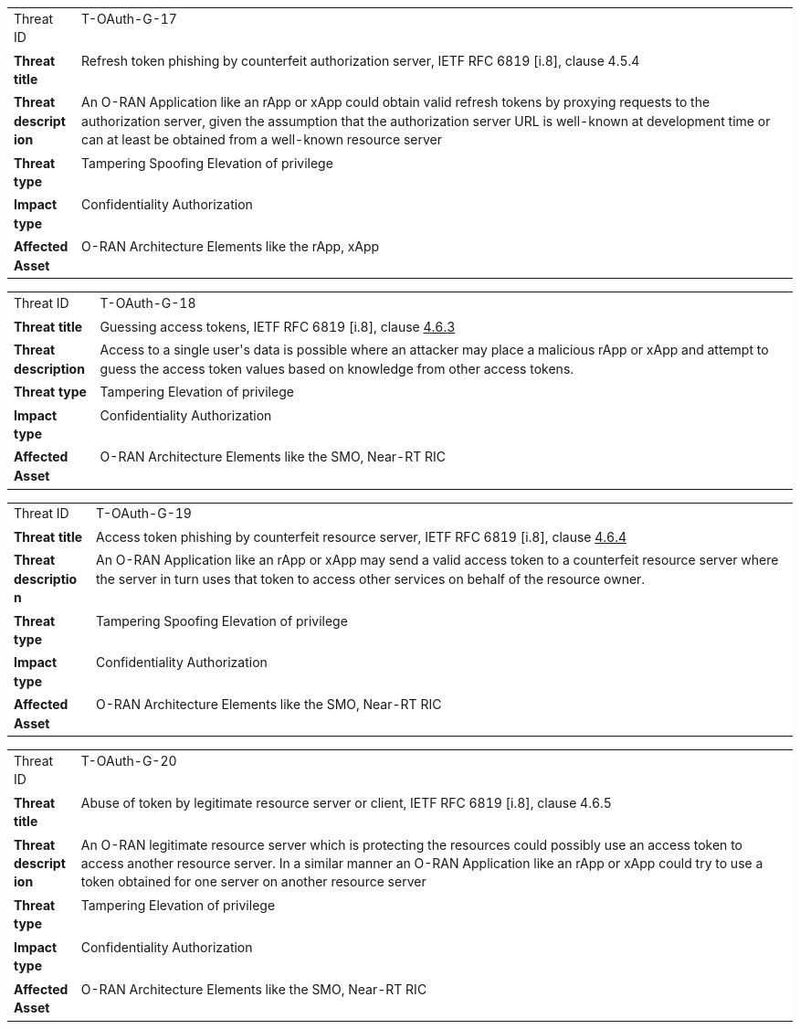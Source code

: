 |  |  |
| --- | --- |
| Threat ID | T-OAuth-G-17 |
| **Threat title** | Refresh token phishing by counterfeit authorization server, IETF RFC 6819 [i.8], clause 4.5.4 |
| **Threat description** | An O-RAN Application like an rApp or xApp could obtain valid refresh tokens by proxying requests to the authorization server, given the assumption that the authorization server URL is well-known at development time or can at least be obtained from a well-known resource server |
| **Threat type** | Tampering  Spoofing  Elevation of privilege |
| **Impact type** | Confidentiality  Authorization |
| **Affected Asset** | O-RAN Architecture Elements like the rApp, xApp |

|  |  |
| --- | --- |
| Threat ID | T-OAuth-G-18 |
| **Threat title** | Guessing access tokens, IETF RFC 6819 [i.8], clause [4.6.3](https://datatracker.ietf.org/doc/html/rfc6819#section-4.1.1) |
| **Threat description** | Access to a single user's data is possible where an attacker may place a malicious rApp or xApp and attempt to guess the access token values based on knowledge from other access tokens. |
| **Threat type** | Tampering  Elevation of privilege |
| **Impact type** | Confidentiality  Authorization |
| **Affected Asset** | O-RAN Architecture Elements like the SMO, Near-RT RIC |

|  |  |
| --- | --- |
| Threat ID | T-OAuth-G-19 |
| **Threat title** | Access token phishing by counterfeit resource server, IETF RFC 6819 [i.8], clause [4.6.4](https://datatracker.ietf.org/doc/html/rfc6819#section-4.1.1) |
| **Threat description** | An O-RAN Application like an rApp or xApp may send a valid access token to a counterfeit resource server where the server in turn uses that token to access other services on behalf of the resource owner. |
| **Threat type** | Tampering  Spoofing  Elevation of privilege |
| **Impact type** | Confidentiality  Authorization |
| **Affected Asset** | O-RAN Architecture Elements like the SMO, Near-RT RIC |

|  |  |
| --- | --- |
| Threat ID | T-OAuth-G-20 |
| **Threat title** | Abuse of token by legitimate resource server or client, IETF RFC 6819 [i.8], clause 4.6.5 |
| **Threat description** | An O-RAN legitimate resource server which is protecting the resources could possibly use an access token to access another resource server. In a similar manner an O-RAN Application like an rApp or xApp could try to use a token obtained for one server on another resource server |
| **Threat type** | Tampering  Elevation of privilege |
| **Impact type** | Confidentiality  Authorization |
| **Affected Asset** | O-RAN Architecture Elements like the SMO, Near-RT RIC |
